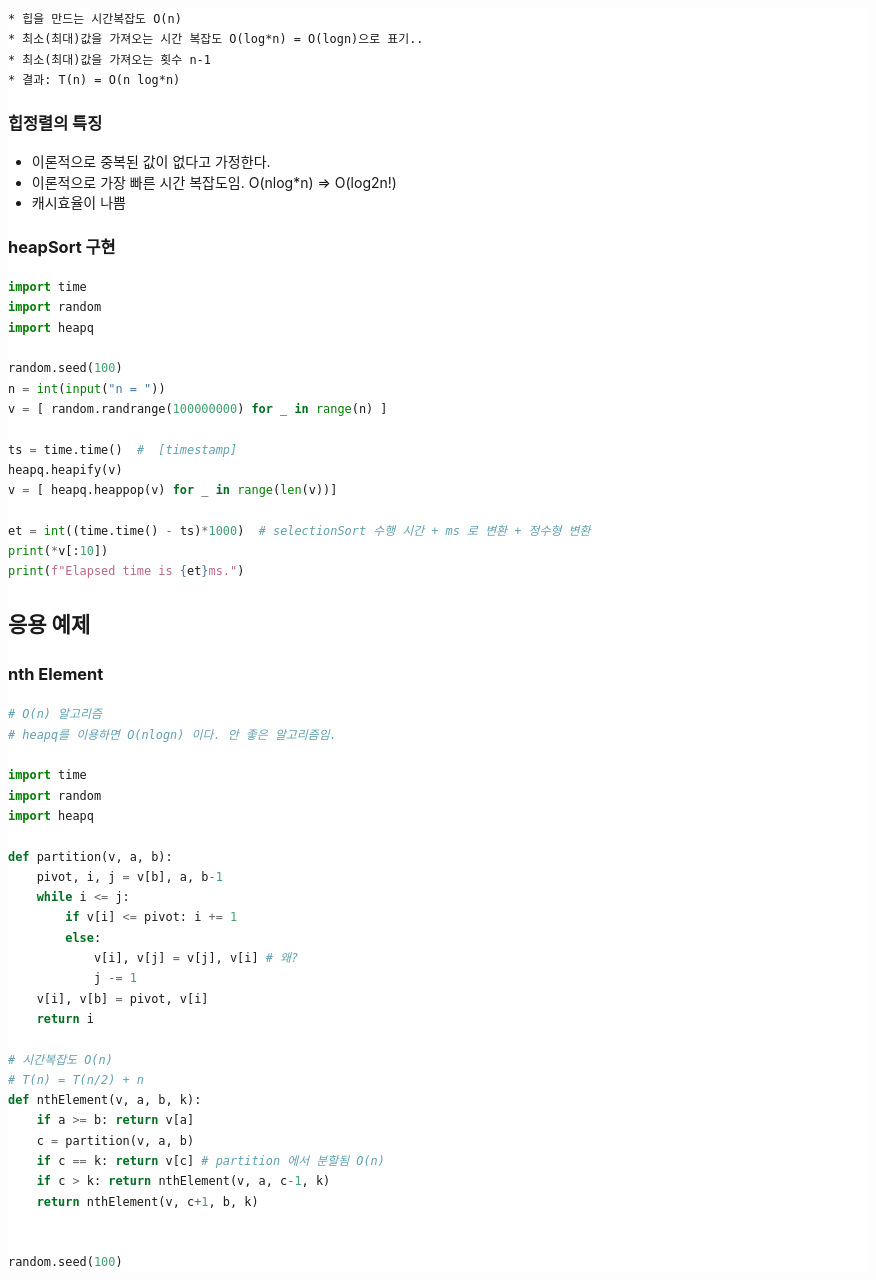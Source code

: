     * 힙을 만드는 시간복잡도 O(n)
    * 최소(최대)값을 가져오는 시간 복잡도 O(log*n) = O(logn)으로 표기.. 
    * 최소(최대)값을 가져오는 횟수 n-1
    * 결과: T(n) = O(n log*n)

### 힙정렬의 특징 
* 이론적으로 중복된 값이 없다고 가정한다. 
* 이론적으로 가장 빠른 시간 복잡도임. O(nlog*n) => O(log2n!)
* 캐시효율이 나쁨 


### heapSort 구현 
```python 
import time 
import random 
import heapq

random.seed(100)
n = int(input("n = "))
v = [ random.randrange(100000000) for _ in range(n) ]

ts = time.time()  #  [timestamp]
heapq.heapify(v)
v = [ heapq.heappop(v) for _ in range(len(v))]

et = int((time.time() - ts)*1000)  # selectionSort 수행 시간 + ms 로 변환 + 정수형 변환 
print(*v[:10])
print(f"Elapsed time is {et}ms.")
```



## 응용 예제 

### nth Element 
```python
# O(n) 알고리즘 
# heapq를 이용하면 O(nlogn) 이다. 안 좋은 알고리즘임. 

import time 
import random 
import heapq

def partition(v, a, b): 
    pivot, i, j = v[b], a, b-1
    while i <= j: 
        if v[i] <= pivot: i += 1
        else: 
            v[i], v[j] = v[j], v[i] # 왜?
            j -= 1
    v[i], v[b] = pivot, v[i]
    return i 

# 시간복잡도 O(n) 
# T(n) = T(n/2) + n
def nthElement(v, a, b, k): 
    if a >= b: return v[a]
    c = partition(v, a, b)
    if c == k: return v[c] # partition 에서 분할됨 O(n)
    if c > k: return nthElement(v, a, c-1, k)
    return nthElement(v, c+1, b, k)


random.seed(100)
```